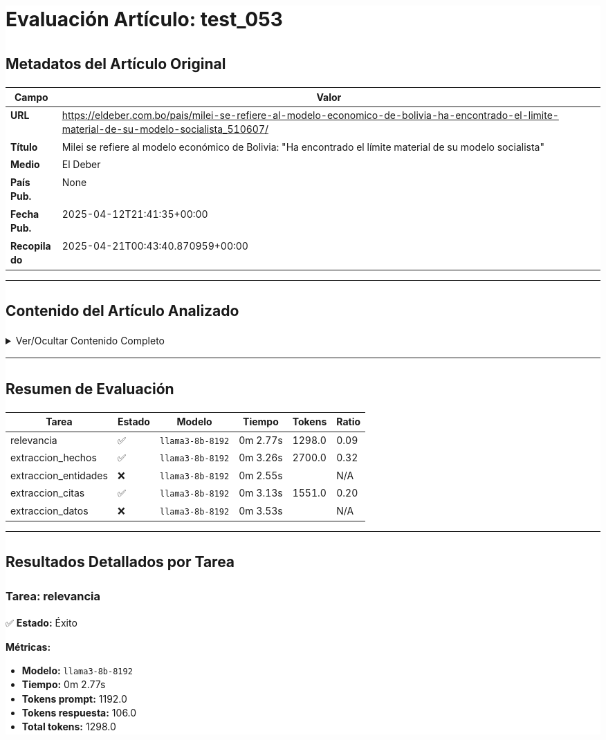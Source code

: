 # Evaluación Artículo: test_053

## Metadatos del Artículo Original

| Campo          | Valor                                      |
|----------------|--------------------------------------------|
| **URL**        | https://eldeber.com.bo/pais/milei-se-refiere-al-modelo-economico-de-bolivia-ha-encontrado-el-limite-material-de-su-modelo-socialista_510607/           |
| **Título**     | Milei se refiere al modelo económico de Bolivia: "Ha encontrado el límite material de su modelo socialista"       |
| **Medio**      | El Deber         |
| **País Pub.**  | None |
| **Fecha Pub.** | 2025-04-12T21:41:35+00:00 |
| **Recopilado** | 2025-04-21T00:43:40.870959+00:00 |

---

## Contenido del Artículo Analizado

<details><summary>Ver/Ocultar Contenido Completo</summary></details>

---

## Resumen de Evaluación

| Tarea | Estado | Modelo | Tiempo | Tokens | Ratio |
|-------|--------|--------|--------|--------|-------|
| relevancia | ✅ | `llama3-8b-8192` | 0m 2.77s | 1298.0 | 0.09 |
| extraccion_hechos | ✅ | `llama3-8b-8192` | 0m 3.26s | 2700.0 | 0.32 |
| extraccion_entidades | ❌ | `llama3-8b-8192` | 0m 2.55s |  | N/A |
| extraccion_citas | ✅ | `llama3-8b-8192` | 0m 3.13s | 1551.0 | 0.20 |
| extraccion_datos | ❌ | `llama3-8b-8192` | 0m 3.53s |  | N/A |

---

## Resultados Detallados por Tarea

### Tarea: relevancia

✅ **Estado:** Éxito

**Métricas:**
- **Modelo:** `llama3-8b-8192`
- **Tiempo:** 0m 2.77s
- **Tokens prompt:** 1192.0
- **Tokens respuesta:** 106.0
- **Total tokens:** 1298.0
